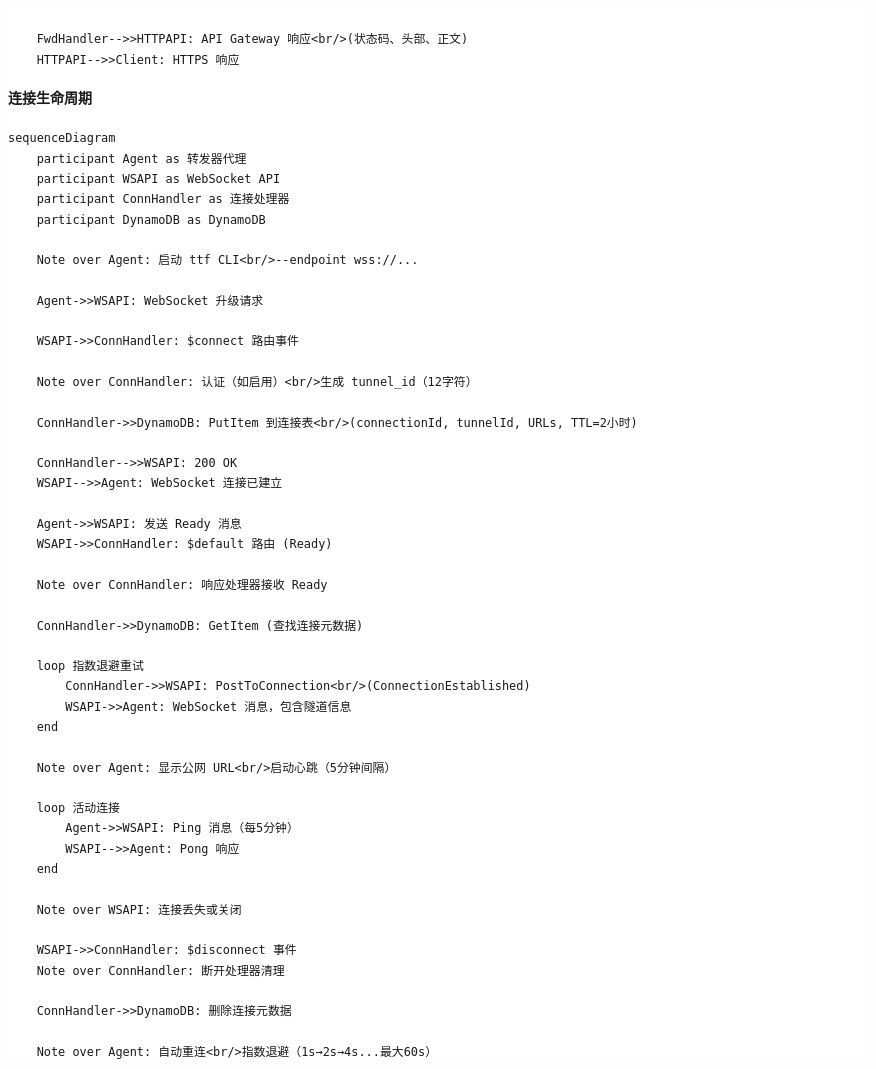 ```mermaid

    FwdHandler-->>HTTPAPI: API Gateway 响应<br/>(状态码、头部、正文)
    HTTPAPI-->>Client: HTTPS 响应
```

#### 连接生命周期

```mermaid
sequenceDiagram
    participant Agent as 转发器代理
    participant WSAPI as WebSocket API
    participant ConnHandler as 连接处理器
    participant DynamoDB as DynamoDB

    Note over Agent: 启动 ttf CLI<br/>--endpoint wss://...

    Agent->>WSAPI: WebSocket 升级请求

    WSAPI->>ConnHandler: $connect 路由事件

    Note over ConnHandler: 认证（如启用）<br/>生成 tunnel_id（12字符）

    ConnHandler->>DynamoDB: PutItem 到连接表<br/>(connectionId, tunnelId, URLs, TTL=2小时)

    ConnHandler-->>WSAPI: 200 OK
    WSAPI-->>Agent: WebSocket 连接已建立

    Agent->>WSAPI: 发送 Ready 消息
    WSAPI->>ConnHandler: $default 路由 (Ready)

    Note over ConnHandler: 响应处理器接收 Ready

    ConnHandler->>DynamoDB: GetItem (查找连接元数据)

    loop 指数退避重试
        ConnHandler->>WSAPI: PostToConnection<br/>(ConnectionEstablished)
        WSAPI->>Agent: WebSocket 消息，包含隧道信息
    end

    Note over Agent: 显示公网 URL<br/>启动心跳（5分钟间隔）

    loop 活动连接
        Agent->>WSAPI: Ping 消息（每5分钟）
        WSAPI-->>Agent: Pong 响应
    end

    Note over WSAPI: 连接丢失或关闭

    WSAPI->>ConnHandler: $disconnect 事件
    Note over ConnHandler: 断开处理器清理

    ConnHandler->>DynamoDB: 删除连接元数据

    Note over Agent: 自动重连<br/>指数退避（1s→2s→4s...最大60s）
```
